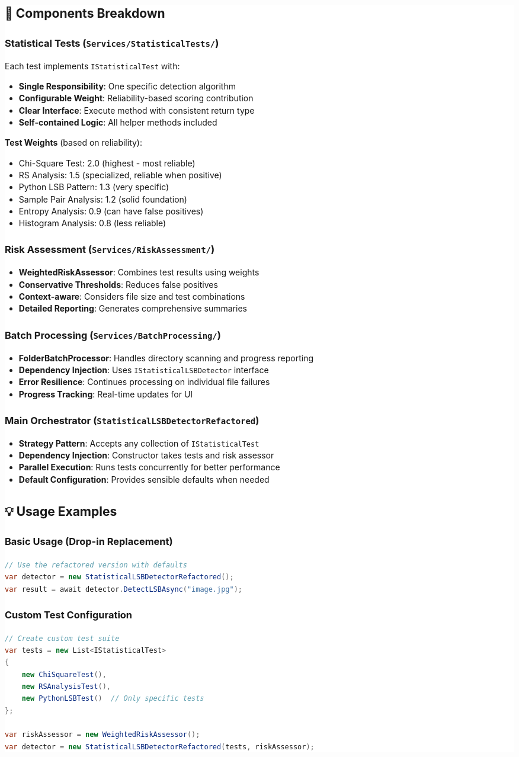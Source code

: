 ## 🔧 Components Breakdown

### **Statistical Tests** (`Services/StatisticalTests/`)
Each test implements `IStatisticalTest` with:
- **Single Responsibility**: One specific detection algorithm
- **Configurable Weight**: Reliability-based scoring contribution
- **Clear Interface**: Execute method with consistent return type
- **Self-contained Logic**: All helper methods included

**Test Weights** (based on reliability):
- Chi-Square Test: 2.0 (highest - most reliable)
- RS Analysis: 1.5 (specialized, reliable when positive)
- Python LSB Pattern: 1.3 (very specific)
- Sample Pair Analysis: 1.2 (solid foundation)
- Entropy Analysis: 0.9 (can have false positives)
- Histogram Analysis: 0.8 (less reliable)

### **Risk Assessment** (`Services/RiskAssessment/`)
- **WeightedRiskAssessor**: Combines test results using weights
- **Conservative Thresholds**: Reduces false positives
- **Context-aware**: Considers file size and test combinations
- **Detailed Reporting**: Generates comprehensive summaries

### **Batch Processing** (`Services/BatchProcessing/`)
- **FolderBatchProcessor**: Handles directory scanning and progress reporting
- **Dependency Injection**: Uses `IStatisticalLSBDetector` interface
- **Error Resilience**: Continues processing on individual file failures
- **Progress Tracking**: Real-time updates for UI

### **Main Orchestrator** (`StatisticalLSBDetectorRefactored`)
- **Strategy Pattern**: Accepts any collection of `IStatisticalTest`
- **Dependency Injection**: Constructor takes tests and risk assessor
- **Parallel Execution**: Runs tests concurrently for better performance
- **Default Configuration**: Provides sensible defaults when needed

## 💡 Usage Examples

### **Basic Usage (Drop-in Replacement)**
```csharp
// Use the refactored version with defaults
var detector = new StatisticalLSBDetectorRefactored();
var result = await detector.DetectLSBAsync("image.jpg");
```

### **Custom Test Configuration**
```csharp
// Create custom test suite
var tests = new List<IStatisticalTest>
{
    new ChiSquareTest(),
    new RSAnalysisTest(),
    new PythonLSBTest()  // Only specific tests
};

var riskAssessor = new WeightedRiskAssessor();
var detector = new StatisticalLSBDetectorRefactored(tests, riskAssessor);
```

